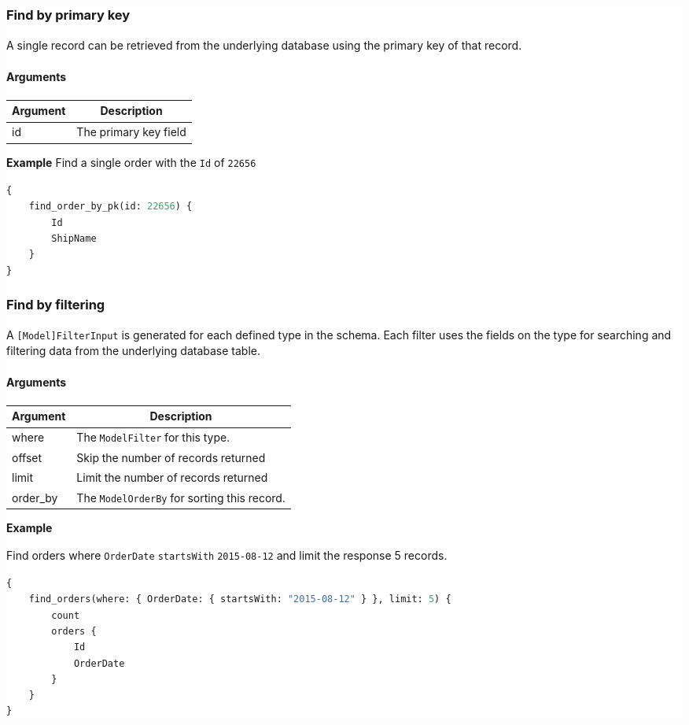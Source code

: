 ### Find by primary key

A single record can be retrieved from the underlying database using the primary key of that record.

#### Arguments

| Argument | Description           |
| -------- | --------------------- |
| id       | The primary key field |

**Example**
Find a single order with the `Id` of `22656`

```graphql
{
    find_order_by_pk(id: 22656) {
        Id
        ShipName
    }
}
```

### Find by filtering

A `[Model]FilterInput` is generated for each defined type in the schema. Each filter uses the fields on the type for searching and filtering data from the underlying database table.

#### Arguments

| Argument | Description                                 |
| -------- | ------------------------------------------- |
| where    | The `ModelFilter` for this type.            |
| offset   | Skip the number of records returned         |
| limit    | Limit the number of records returned        |
| order_by | The `ModelOrderBy` for sorting this record. |

**Example**

Find orders where `OrderDate` `startsWith` `2015-08-12` and limit the response 5 records.

```graphql
{
    find_orders(where: { OrderDate: { startsWith: "2015-08-12" } }, limit: 5) {
        count
        orders {
            Id
            OrderDate
        }
    }
}
```
